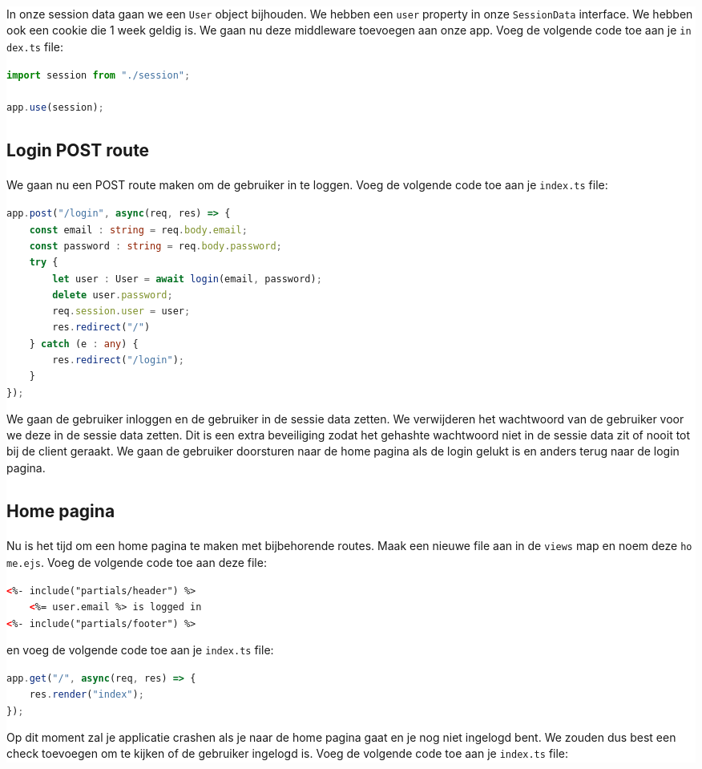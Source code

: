 In onze session data gaan we een `User` object bijhouden. We hebben een `user` property in onze `SessionData` interface. We hebben ook een cookie die 1 week geldig is. We gaan nu deze middleware toevoegen aan onze app. Voeg de volgende code toe aan je `index.ts` file:

```typescript
import session from "./session";

app.use(session);
```

## Login POST route

We gaan nu een POST route maken om de gebruiker in te loggen. Voeg de volgende code toe aan je `index.ts` file:

```typescript
app.post("/login", async(req, res) => {
    const email : string = req.body.email;
    const password : string = req.body.password;
    try {
        let user : User = await login(email, password);
        delete user.password; 
        req.session.user = user;
        res.redirect("/")
    } catch (e : any) {
        res.redirect("/login");
    }
});
```

We gaan de gebruiker inloggen en de gebruiker in de sessie data zetten. We verwijderen het wachtwoord van de gebruiker voor we deze in de sessie data zetten. Dit is een extra beveiliging zodat het gehashte wachtwoord niet in de sessie data zit of nooit tot bij de client geraakt. We gaan de gebruiker doorsturen naar de home pagina als de login gelukt is en anders terug naar de login pagina.

## Home pagina

Nu is het tijd om een home pagina te maken met bijbehorende routes. Maak een nieuwe file aan in de `views` map en noem deze `home.ejs`. Voeg de volgende code toe aan deze file:

```html
<%- include("partials/header") %>
    <%= user.email %> is logged in
<%- include("partials/footer") %>
```

en voeg de volgende code toe aan je `index.ts` file:

```typescript
app.get("/", async(req, res) => {
    res.render("index");
});
```

Op dit moment zal je applicatie crashen als je naar de home pagina gaat en je nog niet ingelogd bent. We zouden dus best een check toevoegen om te kijken of de gebruiker ingelogd is. Voeg de volgende code toe aan je `index.ts` file:
